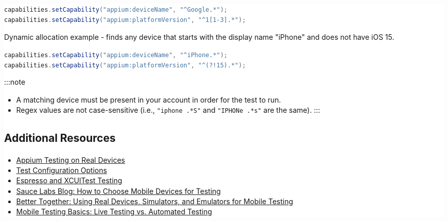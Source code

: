 ```java
capabilities.setCapability("appium:deviceName", "^Google.*");
capabilities.setCapability("appium:platformVersion", "^1[1-3].*");
```

</TabItem>
<TabItem value="Appium (iOS)">

Dynamic allocation example - finds any device that starts with the display name "iPhone" and does not have iOS 15.

```java
capabilities.setCapability("appium:deviceName", "^iPhone.*");
capabilities.setCapability("appium:platformVersion", "^(?!15).*");
```

</TabItem>
</Tabs>

:::note

- A matching device must be present in your account in order for the test to run.
- Regex values are not case-sensitive (i.e., `"iphone .*S"` and `"IPHONe .*s"` are the same).
 :::

## Additional Resources

- [Appium Testing on Real Devices](/mobile-apps/automated-testing/appium/real-devices)
- [Test Configuration Options](/dev/test-configuration-options)
- [Espresso and XCUITest Testing](/mobile-apps/automated-testing/espresso-xcuitest)
- [Sauce Labs Blog: How to Choose Mobile Devices for Testing](https://saucelabs.com/blog/how-to-choose-mobile-devices-for-testing)
- [Better Together: Using Real Devices, Simulators, and Emulators for Mobile Testing](https://saucelabs.com/blog/better-together-real-devices-emulators-simulators-for-mobile-testing)
- [Mobile Testing Basics: Live Testing vs. Automated Testing](https://saucelabs.com/blog/mobile-testing-basics-manual-vs-automated-testing)
